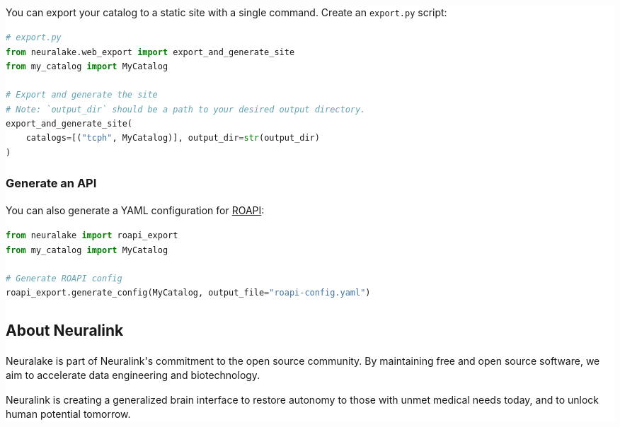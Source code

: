 You can export your catalog to a static site with a single command. Create an `export.py` script:

```python
# export.py
from neuralake.web_export import export_and_generate_site
from my_catalog import MyCatalog

# Export and generate the site
# Note: `output_dir` should be a path to your desired output directory.
export_and_generate_site(
    catalogs=[("tcph", MyCatalog)], output_dir=str(output_dir)
)
```

### Generate an API

You can also generate a YAML configuration for [ROAPI](https://github.com/roapi/roapi):

```python
from neuralake import roapi_export
from my_catalog import MyCatalog

# Generate ROAPI config
roapi_export.generate_config(MyCatalog, output_file="roapi-config.yaml")
```

## About Neuralink

Neuralake is part of Neuralink's commitment to the open source community. By maintaining free and open source software, we aim to accelerate data engineering and biotechnology.

Neuralink is creating a generalized brain interface to restore autonomy to those with unmet medical needs today, and to unlock human potential tomorrow.
